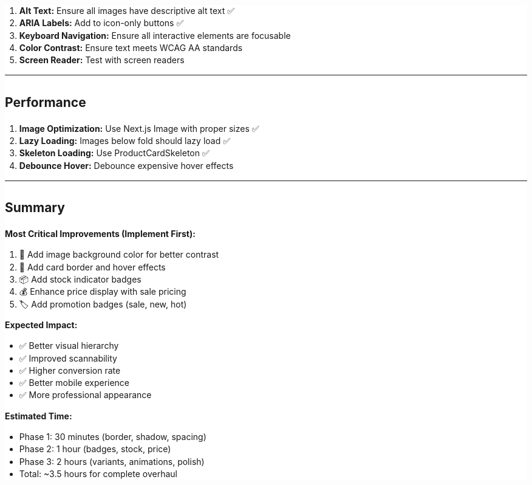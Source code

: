 1. **Alt Text:** Ensure all images have descriptive alt text ✅
2. **ARIA Labels:** Add to icon-only buttons ✅
3. **Keyboard Navigation:** Ensure all interactive elements are focusable
4. **Color Contrast:** Ensure text meets WCAG AA standards
5. **Screen Reader:** Test with screen readers

---

## Performance

1. **Image Optimization:** Use Next.js Image with proper sizes ✅
2. **Lazy Loading:** Images below fold should lazy load ✅
3. **Skeleton Loading:** Use ProductCardSkeleton ✅
4. **Debounce Hover:** Debounce expensive hover effects

---

## Summary

**Most Critical Improvements (Implement First):**
1. 🎨 Add image background color for better contrast
2. 🔲 Add card border and hover effects
3. 📦 Add stock indicator badges
4. 💰 Enhance price display with sale pricing
5. 🏷️ Add promotion badges (sale, new, hot)

**Expected Impact:**
- ✅ Better visual hierarchy
- ✅ Improved scannability
- ✅ Higher conversion rate
- ✅ Better mobile experience
- ✅ More professional appearance

**Estimated Time:**
- Phase 1: 30 minutes (border, shadow, spacing)
- Phase 2: 1 hour (badges, stock, price)
- Phase 3: 2 hours (variants, animations, polish)
- Total: ~3.5 hours for complete overhaul
